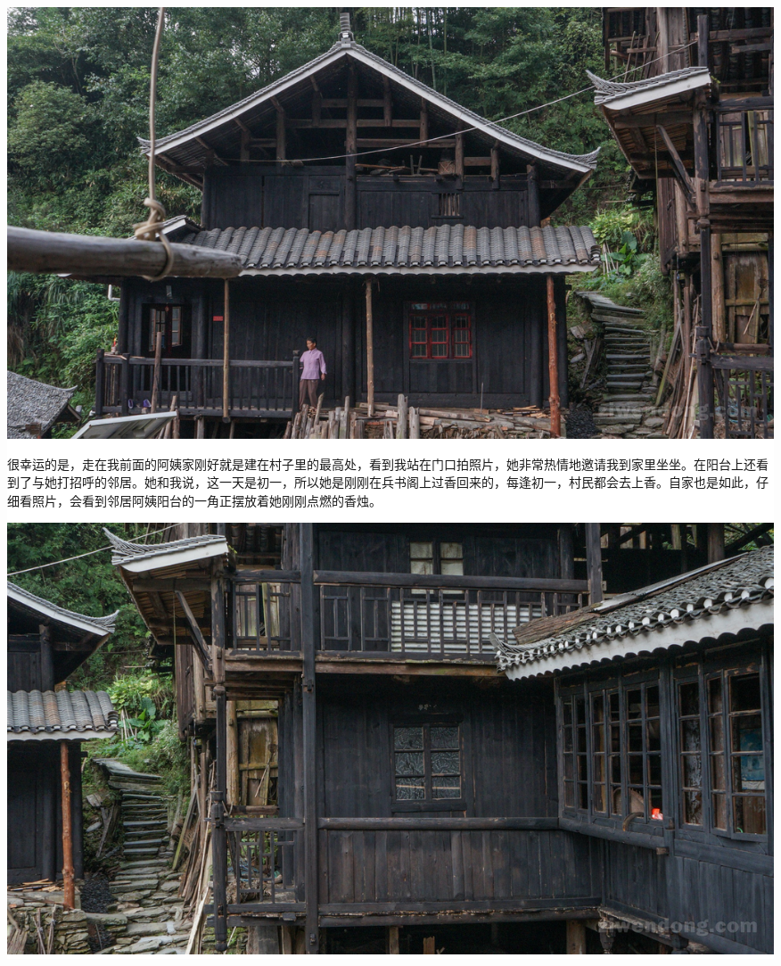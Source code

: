 ![](\img\190830-dy-zhanzi\35.jpg)

很幸运的是，走在我前面的阿姨家刚好就是建在村子里的最高处，看到我站在门口拍照片，她非常热情地邀请我到家里坐坐。在阳台上还看到了与她打招呼的邻居。她和我说，这一天是初一，所以她是刚刚在兵书阁上过香回来的，每逢初一，村民都会去上香。自家也是如此，仔细看照片，会看到邻居阿姨阳台的一角正摆放着她刚刚点燃的香烛。

![](\img\190830-dy-zhanzi\36.jpg)
